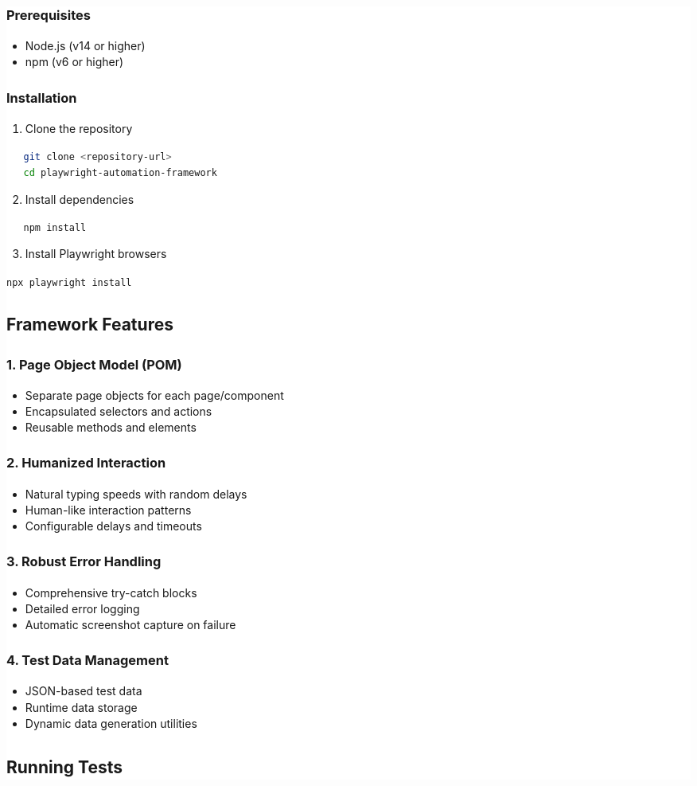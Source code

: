 ### Prerequisites

- Node.js (v14 or higher)
- npm (v6 or higher)

### Installation

1. Clone the repository

```bash
   git clone <repository-url>
   cd playwright-automation-framework
```

2. Install dependencies

```bash
   npm install
```

3. Install Playwright browsers

```bash
npx playwright install
```

## Framework Features

### 1. Page Object Model (POM)

- Separate page objects for each page/component
- Encapsulated selectors and actions
- Reusable methods and elements

### 2. Humanized Interaction

- Natural typing speeds with random delays
- Human-like interaction patterns
- Configurable delays and timeouts

### 3. Robust Error Handling

- Comprehensive try-catch blocks
- Detailed error logging
- Automatic screenshot capture on failure

### 4. Test Data Management

- JSON-based test data
- Runtime data storage
- Dynamic data generation utilities

## Running Tests
